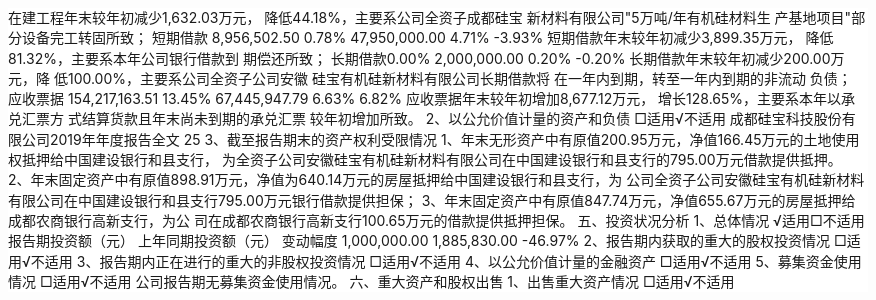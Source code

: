 在建工程年末较年初减少1,632.03万元，
降低44.18%，主要系公司全资子成都硅宝
新材料有限公司"5万吨/年有机硅材料生
产基地项目"部分设备完工转固所致；
短期借款
8,956,502.50
0.78%
47,950,000.00
4.71%
-3.93%
短期借款年末较年初减少3,899.35万元，
降低81.32%，主要系本年公司银行借款到
期偿还所致；
长期借款0.00%
2,000,000.00
0.20%
-0.20%
长期借款年末较年初减少200.00万元，降
低100.00%，主要系公司全资子公司安徽
硅宝有机硅新材料有限公司长期借款将
在一年内到期，转至一年内到期的非流动
负债；
应收票据
154,217,163.51
13.45%
67,445,947.79
6.63%
6.82%
应收票据年末较年初增加8,677.12万元，
增长128.65%，主要系本年以承兑汇票方
式结算货款且年末尚未到期的承兑汇票
较年初增加所致。
2、以公允价值计量的资产和负债
□适用√不适用
成都硅宝科技股份有限公司2019年年度报告全文
25
3、截至报告期末的资产权利受限情况
1、年末无形资产中有原值200.95万元，净值166.45万元的土地使用权抵押给中国建设银行和县支行，
为全资子公司安徽硅宝有机硅新材料有限公司在中国建设银行和县支行的795.00万元借款提供抵押。
2、年末固定资产中有原值898.91万元，净值为640.14万元的房屋抵押给中国建设银行和县支行，为
公司全资子公司安徽硅宝有机硅新材料有限公司在中国建设银行和县支行795.00万元银行借款提供担保；
3、年末固定资产中有原值847.74万元，净值655.67万元的房屋抵押给成都农商银行高新支行，为公
司在成都农商银行高新支行100.65万元的借款提供抵押担保。
五、投资状况分析
1、总体情况
√适用□不适用
报告期投资额（元）
上年同期投资额（元）
变动幅度
1,000,000.00
1,885,830.00
-46.97%
2、报告期内获取的重大的股权投资情况
□适用√不适用
3、报告期内正在进行的重大的非股权投资情况
□适用√不适用
4、以公允价值计量的金融资产
□适用√不适用
5、募集资金使用情况
□适用√不适用
公司报告期无募集资金使用情况。
六、重大资产和股权出售
1、出售重大资产情况
□适用√不适用